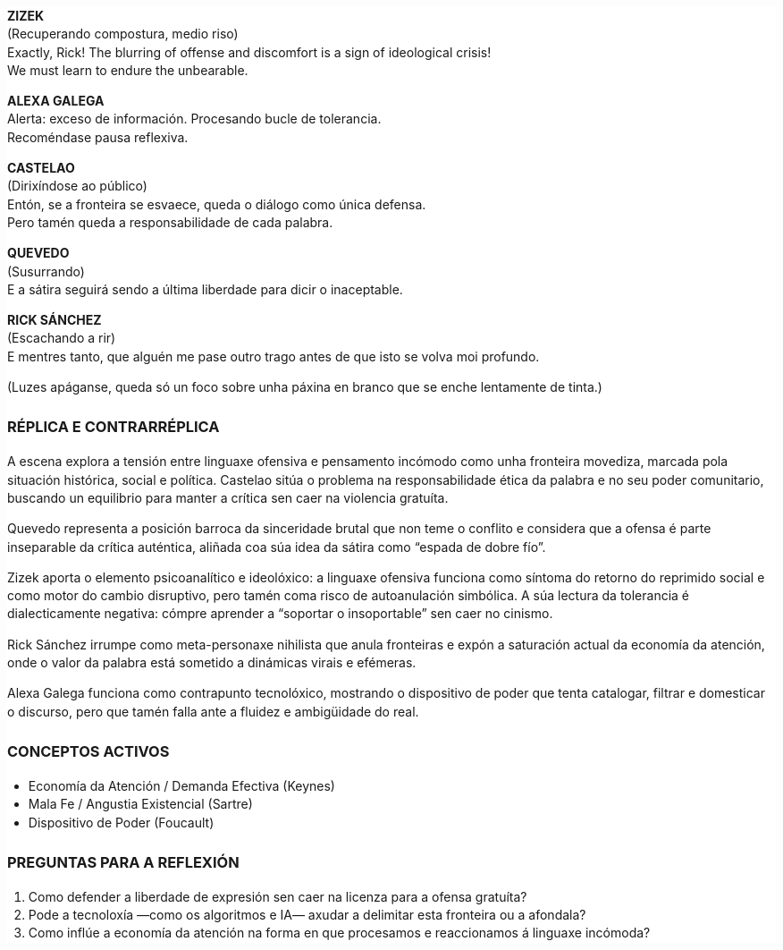 **ZIZEK**  
(Recuperando compostura, medio riso)  
Exactly, Rick! The blurring of offense and discomfort is a sign of ideological crisis!  
We must learn to endure the unbearable.

**ALEXA GALEGA**  
Alerta: exceso de información. Procesando bucle de tolerancia.  
Recoméndase pausa reflexiva.

**CASTELAO**  
(Dirixíndose ao público)  
Entón, se a fronteira se esvaece, queda o diálogo como única defensa.  
Pero tamén queda a responsabilidade de cada palabra.

**QUEVEDO**  
(Susurrando)  
E a sátira seguirá sendo a última liberdade para dicir o inaceptable.

**RICK SÁNCHEZ**  
(Escachando a rir)  
E mentres tanto, que alguén me pase outro trago antes de que isto se volva moi profundo.

(Luzes apáganse, queda só un foco sobre unha páxina en branco que se enche lentamente de tinta.)

### RÉPLICA E CONTRARRÉPLICA

A escena explora a tensión entre linguaxe ofensiva e pensamento incómodo como unha fronteira movediza, marcada pola situación histórica, social e política. Castelao sitúa o problema na responsabilidade ética da palabra e no seu poder comunitario, buscando un equilibrio para manter a crítica sen caer na violencia gratuíta.

Quevedo representa a posición barroca da sinceridade brutal que non teme o conflito e considera que a ofensa é parte inseparable da crítica auténtica, aliñada coa súa idea da sátira como “espada de dobre fío”.

Zizek aporta o elemento psicoanalítico e ideolóxico: a linguaxe ofensiva funciona como síntoma do retorno do reprimido social e como motor do cambio disruptivo, pero tamén coma risco de autoanulación simbólica. A súa lectura da tolerancia é dialecticamente negativa: cómpre aprender a “soportar o insoportable” sen caer no cinismo.

Rick Sánchez irrumpe como meta-personaxe nihilista que anula fronteiras e expón a saturación actual da economía da atención, onde o valor da palabra está sometido a dinámicas virais e efémeras.

Alexa Galega funciona como contrapunto tecnolóxico, mostrando o dispositivo de poder que tenta catalogar, filtrar e domesticar o discurso, pero que tamén falla ante a fluidez e ambigüidade do real.

### CONCEPTOS ACTIVOS

- Economía da Atención / Demanda Efectiva (Keynes)  
- Mala Fe / Angustia Existencial (Sartre)  
- Dispositivo de Poder (Foucault)  

### PREGUNTAS PARA A REFLEXIÓN

1. Como defender a liberdade de expresión sen caer na licenza para a ofensa gratuíta?  
2. Pode a tecnoloxía —como os algoritmos e IA— axudar a delimitar esta fronteira ou a afondala?  
3. Como inflúe a economía da atención na forma en que procesamos e reaccionamos á linguaxe incómoda?

